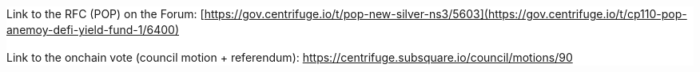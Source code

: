 Link to the RFC (POP) on the Forum: [https://gov.centrifuge.io/t/pop-new-silver-ns3/5603](https://gov.centrifuge.io/t/cp110-pop-anemoy-defi-yield-fund-1/6400)

Link to the onchain vote (council motion + referendum): https://centrifuge.subsquare.io/council/motions/90
